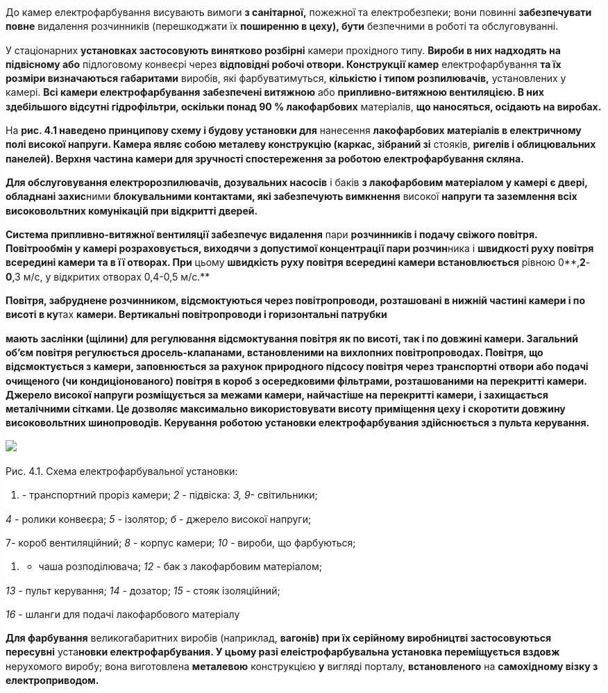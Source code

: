 До камер електрофарбування висувають вимоги **з санітарної,** пожежної та електробезпеки; вони повинні **забезпечувати повне** видалення розчинників (перешкоджати їх **поширенню в цеху), бути** безпечними в роботі та обслуговуванні.

У стаціонарних **установках застосовують винятково розбірні** камери прохідного типу. **Вироби в них надходять на підвісному або** підлоговому конвеєрі через **відповідні робочі отвори. Конструкції камер** електрофарбування **та їх розміри визначаються габаритами** виробів, які фарбуватимуться, **кількістю і типом розпилювачів,** установлених у камері. **Всі камери електрофарбування забезпечені витяжною** або **припливно-витяжною вентиляцією. В них здебільшого відсутні гідрофільтри, оскільки понад 90 % лакофарбових** матеріалів, **що наносяться, осідають на виробах.**

На **рис. 4.1 наведено принципову схему і будову установки для** нанесення **лакофарбових матеріалів в електричному полі високої напруги. Камера являє собою металеву конструкцію (каркас, зібраний зі** стояків, **ригелів і облицювальних панелей). Верхня частина камери для зручності спостереження за роботою електрофарбування скляна.**

**Для обслуговування електророзпилювачів, дозувальних насосів** і баків **з лакофарбовим матеріалом у камері є двері, обладнані захис**ними **блокувальними контактами, які забезпечують вимкнення** високої **напруги та заземлення всіх високовольтних комунікацій при відкритті дверей.**

**Система припливно-витяжної вентиляції забезпечує видалення** пари **розчинників і подачу свіжого повітря. Повітрообмін у камері розраховується, виходячи з допустимої концентрації пари розчин**ника і **швидкості руху повітря всередині камери та в її отворах. При** цьому **швидкість руху повітря всередині камери встановлюється** рівною 0**,**2**-**0**,3 м/с, у відкритих отворах 0,4-0,5 м/с.**

**Повітря, забруднене розчинником, відсмоктуються через повітропроводи, розташовані в нижній частині камери і по висоті в ку**тах **камери. Вертикальні повітропроводи і горизонтальні патрубки**

**мають заслінки (щілини) для регулювання відсмоктування повітря як по висоті, так і по довжині камери. Загальний об’єм повітря регулюється дросель-клапанами, встановленими на вихлопних повітропроводах. Повітря, що відсмоктується з камери, заповнюється за рахунок природного підсосу повітря через транспортні отвори або подачі очищеного (чи кондиціонованого) повітря в короб з осередковими фільтрами, розташованими на перекритті камери. Джерело високої напруги розміщується за межами камери, найчастіше на перекритті камери, і захищається металічними сітками. Це дозволяє максимально використовувати висоту приміщення цеху і скоротити довжину високовольтних шинопроводів. Керування роботою установки електрофарбувания здійснюється з пульта керування.**

![](Aspose.Words.a29aa8b6-a187-4a8f-b440-9dc0bed9d278.025.png)

Рис. 4.1. Схема електрофарбувальної установки:

1. *-* транспортний проріз камери; *2* - підвіска: *3, 9-* світильники;

*4 -* ролики конвеєра; *5* - ізолятор; *б* - джерело високої напруги;

7- короб вентиляційний; *8* - корпус камери; *10 -* вироби, що фарбуються;

1. - чаша розподілювача; *12* - бак з лакофарбовим матеріалом;

*13* - пульт керування; *14* - дозатор; *15* - стояк ізоляційний;

*16* - шланги для подачі лакофарбового матеріалу

**Для фарбування** великогабаритних виробів (наприклад, **вагонів) при їх серійному виробництві застосовуються пересувні** уста**новки електрофарбувания. У цьому разі елеістрофарбувальна установка переміщується вздовж** нерухомого виробу; вона виготовлена **металевою** конструкцією **у** вигляді порталу, **встановленого** на **самохідному візку з електроприводом.**
